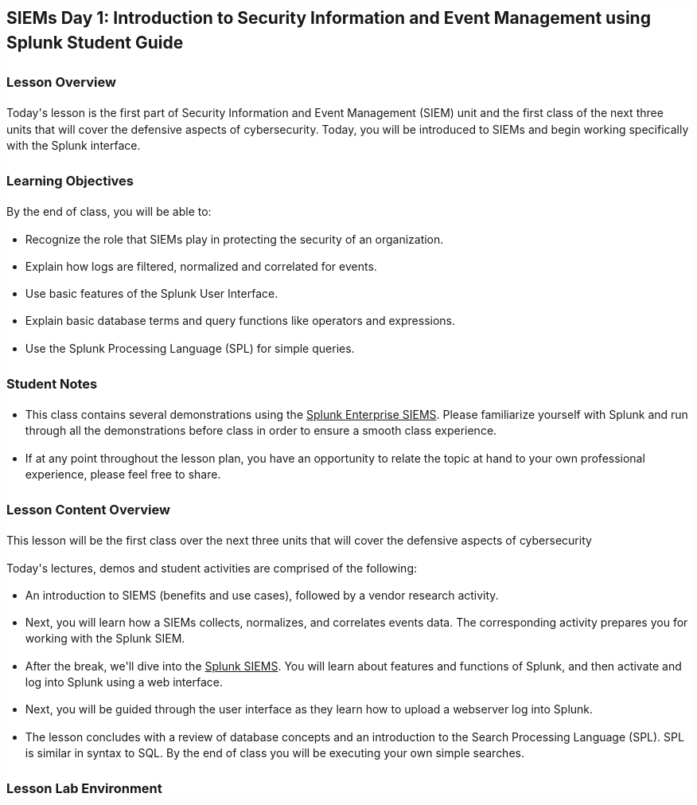 ## SIEMs Day 1: Introduction to Security Information and Event Management using Splunk Student Guide

### Lesson Overview

Today's lesson is the first part of Security Information and Event Management (SIEM) unit and the first class of the next three units that will cover the defensive aspects of cybersecurity. Today, you will be introduced to SIEMs and begin working specifically with the Splunk interface. 

### Learning Objectives

By the end of class, you will be able to:

* Recognize the role that SIEMs play in protecting the security of an organization.

* Explain how logs are filtered, normalized and correlated for events.

* Use basic features of the Splunk User Interface.

* Explain basic database terms and query functions like operators and expressions.

* Use the Splunk Processing Language (SPL) for simple queries.

### Student Notes

* This class contains several demonstrations using the [Splunk Enterprise SIEMS](https://www.splunk.com/en_us/software/splunk-enterprise/features.html). Please familiarize yourself with Splunk and run through all the demonstrations before class in order to ensure a smooth class experience. 

* If at any point throughout the lesson plan, you have an opportunity to relate the topic at hand to your own professional experience, please feel free to share.

### Lesson Content Overview

This lesson will be the first class over the next three units that will cover the defensive aspects of cybersecurity

Today's lectures, demos and student activities are comprised of the following: 

* An introduction to SIEMS (benefits and use cases), followed by a vendor research activity.

* Next, you will learn how a SIEMs collects, normalizes, and correlates events data. The corresponding activity prepares you for working with the Splunk SIEM.

* After the break, we'll dive into the [Splunk SIEMS](https://docs.splunk.com/Documentation/Splunk). You will learn about features and functions of Splunk, and then activate and log into Splunk using a web interface.

* Next, you will be guided through the user interface as they learn how to upload a webserver log into Splunk.

* The lesson concludes with a review of database concepts and an introduction to the Search Processing Language (SPL).  SPL is similar in syntax to SQL. By the end of class you will be executing your own simple searches.

### Lesson Lab Environment
